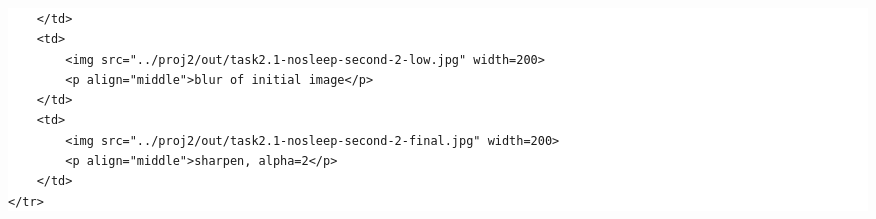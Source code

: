         </td>
        <td>
            <img src="../proj2/out/task2.1-nosleep-second-2-low.jpg" width=200>
            <p align="middle">blur of initial image</p>
        </td>
        <td>
            <img src="../proj2/out/task2.1-nosleep-second-2-final.jpg" width=200>
            <p align="middle">sharpen, alpha=2</p>
        </td>
    </tr>
</table>
</div>
